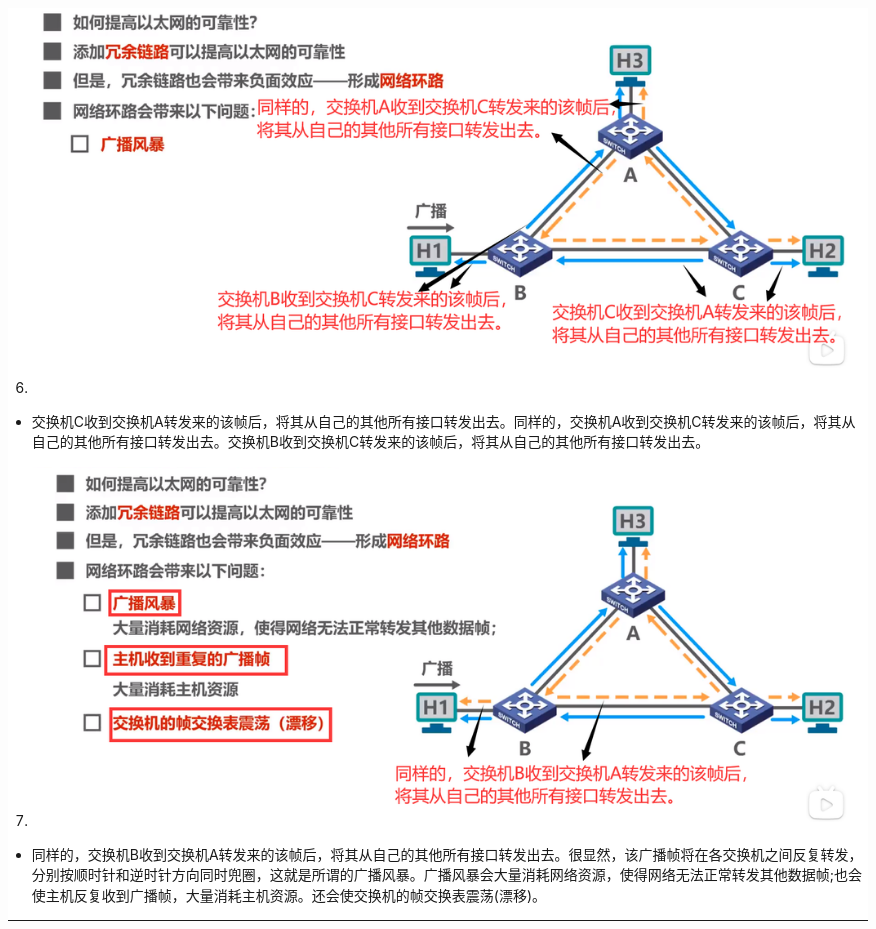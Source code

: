   6. ![1622385886328](assets/1622385886328.png)
  
  * 交换机C收到交换机A转发来的该帧后，将其从自己的其他所有接口转发出去。同样的，交换机A收到交换机C转发来的该帧后，将其从自己的其他所有接口转发出去。交换机B收到交换机C转发来的该帧后，将其从自己的其他所有接口转发出去。
  
  7. ![1622386060266](assets/1622386060266.png)
  
  * 同样的，交换机B收到交换机A转发来的该帧后，将其从自己的其他所有接口转发出去。很显然，该广播帧将在各交换机之间反复转发，分别按顺时针和逆时针方向同时兜圈，这就是所谓的广播风暴。广播风暴会大量消耗网络资源，使得网络无法正常转发其他数据帧;也会使主机反复收到广播帧，大量消耗主机资源。还会使交换机的帧交换表震荡(漂移)。
  
  *****
  